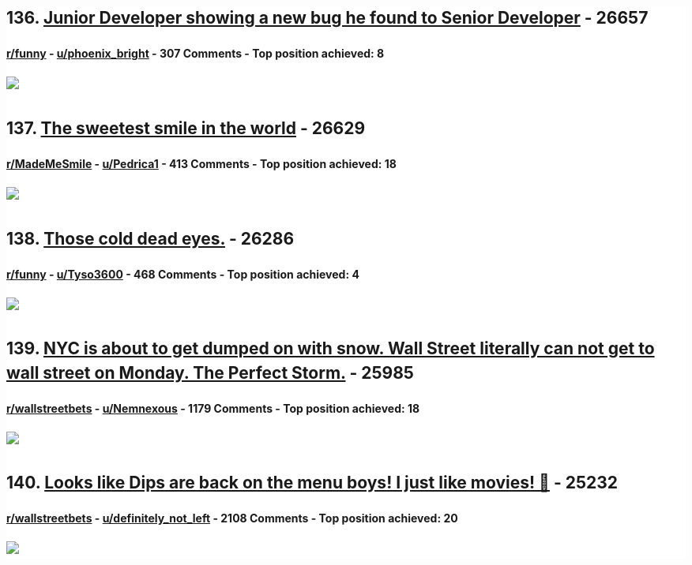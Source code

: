 ## 136. [Junior Developer showing a new bug he found to Senior Developer](http://reddit.com/r/funny/comments/l9m9ct/junior_developer_showing_a_new_bug_he_found_to/) - 26657
#### [r/funny](http://reddit.com/r/funny) - [u/phoenix_bright](http://reddit.com/u/phoenix_bright) - 307 Comments - Top position achieved: 8

<a href="https://v.redd.it/jeawnqg9iqe61"><img src="https://b.thumbs.redditmedia.com/IuL92g3GzImwYi9aC2VFvPKs1nJAwqaZ91LIhfuT4Cc.jpg"></img></a>

## 137. [The sweetest smile in the world](http://reddit.com/r/MadeMeSmile/comments/l9b8vq/the_sweetest_smile_in_the_world/) - 26629
#### [r/MadeMeSmile](http://reddit.com/r/MadeMeSmile) - [u/Pedrica1](http://reddit.com/u/Pedrica1) - 413 Comments - Top position achieved: 18

<a href="https://v.redd.it/ou6hi762une61"><img src="https://b.thumbs.redditmedia.com/PrtQ5Fy_brMTqsNQ8T1C1DaiZwFR5TH5roBqbQu-vvI.jpg"></img></a>

## 138. [Those cold dead eyes.](http://reddit.com/r/funny/comments/l9g00c/those_cold_dead_eyes/) - 26286
#### [r/funny](http://reddit.com/r/funny) - [u/Tyso3600](http://reddit.com/u/Tyso3600) - 468 Comments - Top position achieved: 4

<a href="https://v.redd.it/yx8dk30z4pe61"><img src="https://a.thumbs.redditmedia.com/ji9bcKjKIQKL7uFXDNKscOh_DkYNB0qBI2vYGhvONT0.jpg"></img></a>

## 139. [NYC is about to get dumped on with snow. Wall Street literally can not get to wall street on Monday. The Perfect Storm.](http://reddit.com/r/wallstreetbets/comments/l9ouxt/nyc_is_about_to_get_dumped_on_with_snow_wall/) - 25985
#### [r/wallstreetbets](http://reddit.com/r/wallstreetbets) - [u/Nemnexous](http://reddit.com/u/Nemnexous) - 1179 Comments - Top position achieved: 18

<a href="https://cdn.discordapp.com/attachments/132271292396208130/805577151986008104/fb7f3daa39265533704e1ca72681db86.png"><img src="https://a.thumbs.redditmedia.com/-nt2DpdBxSremYQMnTbnq93cR5MJh-l4e4Hhvqs0fP4.jpg"></img></a>

## 140. [Looks like Dips are back on the menu boys! I just like movies! 🚀](http://reddit.com/r/wallstreetbets/comments/l9bhsa/looks_like_dips_are_back_on_the_menu_boys_i_just/) - 25232
#### [r/wallstreetbets](http://reddit.com/r/wallstreetbets) - [u/definitely_not_left](http://reddit.com/u/definitely_not_left) - 2108 Comments - Top position achieved: 20

<a href="https://i.redd.it/9tuq1ne8xne61.jpg"><img src="https://b.thumbs.redditmedia.com/F5pS_iL8v4lSXk34hWo0wUOeiYO1WBS3tSRIlSjaHzI.jpg"></img></a>
